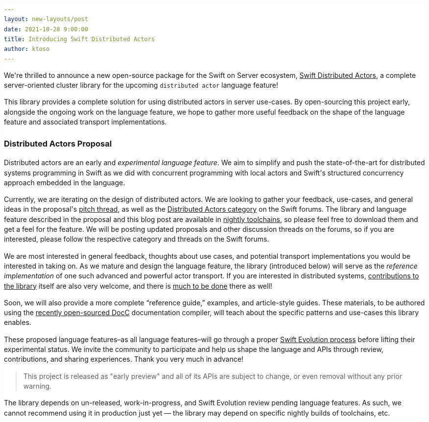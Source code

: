 ```yaml
---
layout: new-layouts/post
date: 2021-10-28 9:00:00
title: Introducing Swift Distributed Actors
author: ktoso
---
```


We're thrilled to announce a new open-source package for the Swift on Server ecosystem, [Swift Distributed Actors](https://github.com/apple/swift-distributed-actors/), a complete server-oriented cluster library for the upcoming `distributed actor` language feature!

This library provides a complete solution for using distributed actors in server use-cases. By open-sourcing this project early, alongside the ongoing work on the language feature, we hope to gather more useful feedback on the shape of the language feature and associated transport implementations.

### Distributed Actors Proposal

Distributed actors are an early and _experimental language feature_.  We aim to simplify and push the state-of-the-art for distributed systems programming in Swift as we did with concurrent programming with local actors and Swift's structured concurrency approach embedded in the language.

Currently, we are iterating on the design of distributed actors. We are looking to gather your feedback, use-cases, and general ideas in the proposal's [pitch thread](https://forums.swift.org/t/pitch-distributed-actors/51669), as well as the [Distributed Actors category](https://forums.swift.org/c/server/distributed-actors/79) on the Swift forums. The library and language feature described in the proposal and this blog post are available in [nightly toolchains](/downloads), so please feel free to download them and get a feel for the feature. We will be posting updated proposals and other discussion threads on the forums, so if you are interested, please follow the respective category and threads on the Swift forums.

We are most interested in general feedback, thoughts about use cases, and potential transport implementations you would be interested in taking on. As we mature and design the language feature, the library (introduced below) will serve as the _reference implementation_ of one such advanced and powerful actor transport. If you are interested in distributed systems, [contributions to the library](https://github.com/apple/swift-distributed-actors/) itself are also very welcome, and there is [much to be done](https://github.com/apple/swift-distributed-actors/issues) there as well!

Soon, we will also provide a more complete “reference guide,” examples, and article-style guides.  These materials, to be authored using the [recently open-sourced DocC](/blog/swift-docc/) documentation compiler, will teach about the specific patterns and use-cases this library enables.

These proposed language features–as all language features–will go through a proper [Swift Evolution process](https://github.com/swiftlang/swift-evolution/blob/main/process.md) before lifting their experimental status. We invite the community to participate and help us shape the language and APIs through review, contributions, and sharing experiences. Thank you very much in advance!


> This project is released as "early preview" and all of its APIs are subject to change, or even removal without any prior warning.

The library depends on un-released, work-in-progress, and Swift Evolution review pending language features. As such, we cannot recommend using it in production just yet — the library may depend on specific nightly builds of toolchains, etc.
